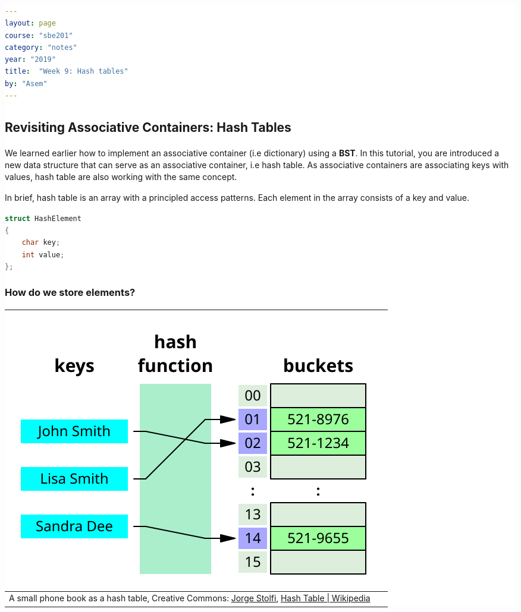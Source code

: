 ```yaml
---
layout: page
course: "sbe201"
category: "notes"
year: "2019"
title:  "Week 9: Hash tables"
by: "Asem"
---
```


## Revisiting Associative Containers: Hash Tables

We learned earlier how to implement an associative container (i.e dictionary) using a **BST**. In this tutorial, you are introduced a new data structure that can serve as an associative container, i.e hash table. As associative containers are associating keys with values, hash table are also working with the same concept.

In brief, hash table is an array with a principled access patterns. Each element in the array consists of a key and value.

```c++
struct HashElement
{
    char key;
    int value;
};
```

### How do we store elements?

| ![hash](/gallery/Hash_table_3_1_1_0_1_0_0_SP.svg) |
|--|
| A small phone book as a hash table,  Creative Commons: [Jorge Stolfi](https://commons.wikimedia.org/wiki/User:Jorge_Stolfi), [Hash Table \| Wikipedia](https://en.wikipedia.org/wiki/Hash_table) |
